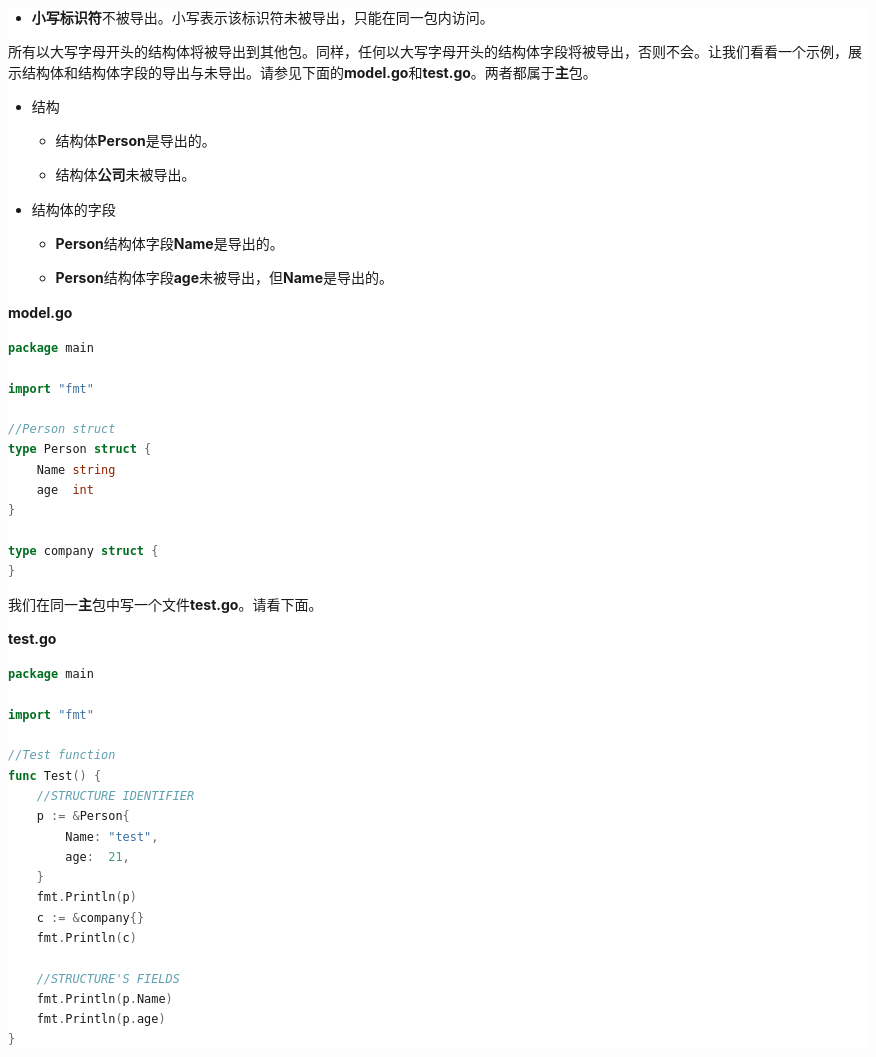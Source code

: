+   **小写标识符**不被导出。小写表示该标识符未被导出，只能在同一包内访问。

所有以大写字母开头的结构体将被导出到其他包。同样，任何以大写字母开头的结构体字段将被导出，否则不会。让我们看看一个示例，展示结构体和结构体字段的导出与未导出。请参见下面的**model.go**和**test.go**。两者都属于**主**包。

+   结构

    +   结构体**Person**是导出的。

    +   结构体**公司**未被导出。

+   结构体的字段

    +   **Person**结构体字段**Name**是导出的。

    +   **Person**结构体字段**age**未被导出，但**Name**是导出的。

**model.go**

```go
package main

import "fmt"

//Person struct
type Person struct {
    Name string
    age  int
}

type company struct {
}
```

我们在同一**主**包中写一个文件**test.go**。请看下面。

**test.go**

```go
package main

import "fmt"

//Test function
func Test() {
    //STRUCTURE IDENTIFIER
    p := &Person{
        Name: "test",
        age:  21,
    }
    fmt.Println(p)
    c := &company{}
    fmt.Println(c)

    //STRUCTURE'S FIELDS
    fmt.Println(p.Name)
    fmt.Println(p.age)
}
```
